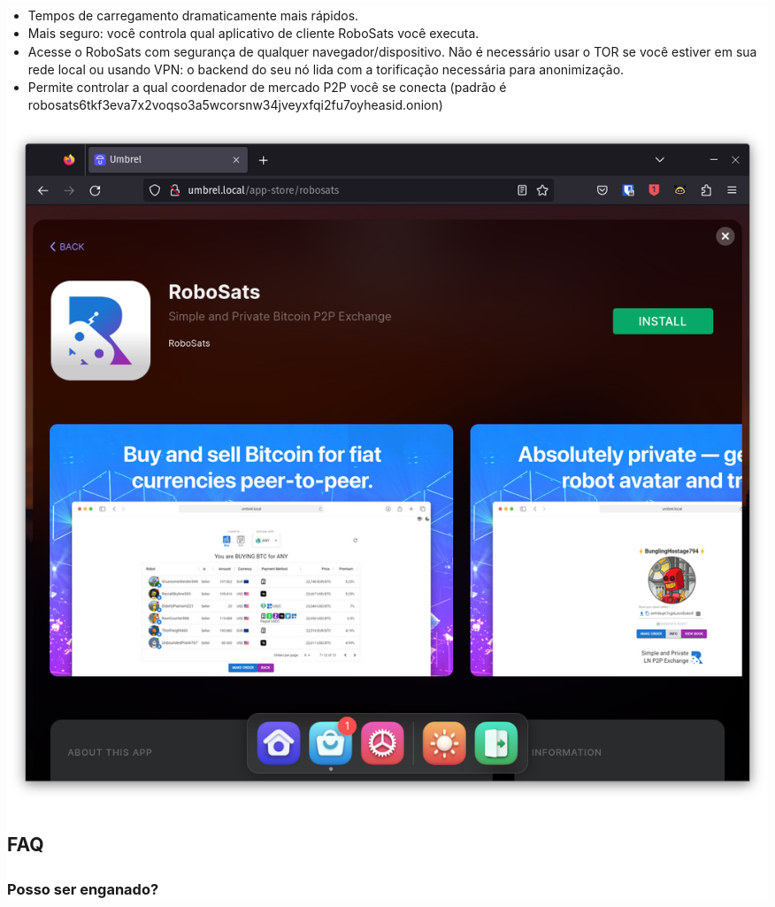 - Tempos de carregamento dramaticamente mais rápidos.
- Mais seguro: você controla qual aplicativo de cliente RoboSats você executa.
- Acesse o RoboSats com segurança de qualquer navegador/dispositivo. Não é necessário usar o TOR se você estiver em sua rede local ou usando VPN: o backend do seu nó lida com a torificação necessária para anonimização.
- Permite controlar a qual coordenador de mercado P2P você se conecta (padrão é robosats6tkf3eva7x2voqso3a5wcorsnw34jveyxfqi2fu7oyheasid.onion)

![image](assets/18.png)

## FAQ

### Posso ser enganado?
